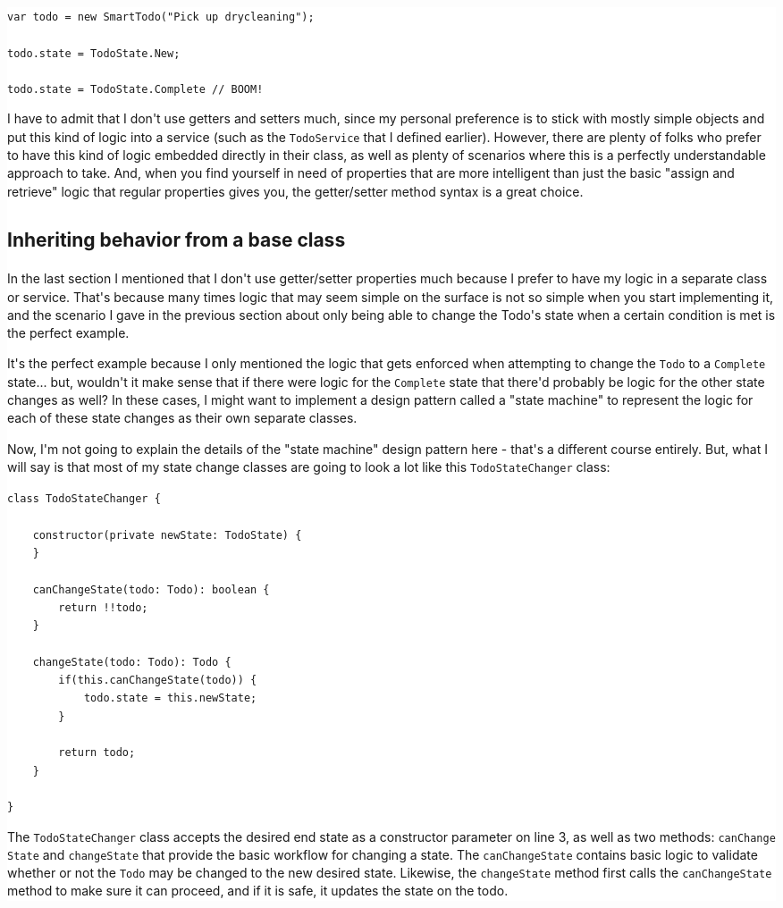 	var todo = new SmartTodo("Pick up drycleaning");
	
	todo.state = TodoState.New;
	
	todo.state = TodoState.Complete // BOOM!


I have to admit that I don't use getters and setters much, since my personal preference is to stick with mostly simple objects and put this kind of logic into a service (such as the `TodoService` that I defined earlier).  However, there are plenty of folks who prefer to have this kind of logic embedded directly in their class, as well as plenty of scenarios where this is a perfectly understandable approach to take.  And, when you find yourself in need of properties that are more intelligent than just the basic "assign and retrieve" logic that regular properties gives you, the getter/setter method syntax is a great choice.
	

## Inheriting behavior from a base class

In the last section I mentioned that I don't use getter/setter properties much because I prefer to have my logic in a separate class or service.  That's because many times logic that may seem simple on the surface is not so simple when you start implementing it, and the scenario I gave in the previous section about only being able to change the Todo's state when a certain condition is met is the perfect example.

It's the perfect example because I only mentioned the logic that gets enforced when attempting to change the `Todo` to a `Complete` state... but, wouldn't it make sense that if there were logic for the `Complete` state that there'd probably be logic for the other state changes as well?  In these cases, I might want to implement a design pattern called a "state machine" to represent the logic for each of these state changes as their own separate classes.  

Now, I'm not going to explain the details of the "state machine" design pattern here - that's a different course entirely.  But, what I will say is that most of my state change classes are going to look a lot like this `TodoStateChanger` class:

	class TodoStateChanger {
	    
	    constructor(private newState: TodoState) {
	    }
	    
	    canChangeState(todo: Todo): boolean {
	        return !!todo;
	    }
	    
	    changeState(todo: Todo): Todo {
	        if(this.canChangeState(todo)) {
	            todo.state = this.newState;
	        }
	        
	        return todo;
	    }
	    
	}
	
The `TodoStateChanger` class accepts the desired end state as a constructor parameter on line 3, as well as two methods:  `canChangeState` and `changeState` that provide the basic workflow for changing a state.  The `canChangeState` contains basic logic to validate whether or not the `Todo` may be changed to the new desired state.  Likewise, the `changeState` method first calls the `canChangeState` method to make sure it can proceed, and if it is safe, it updates the state on the todo.
